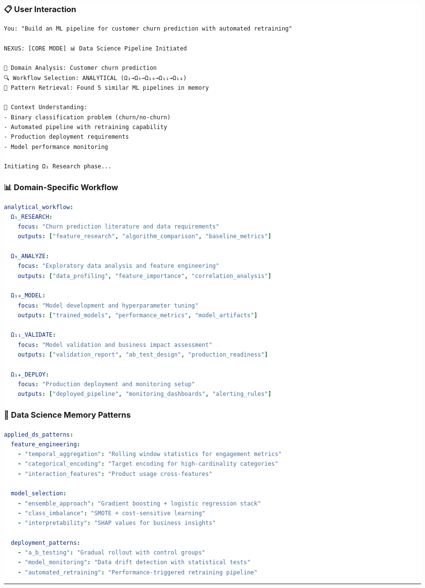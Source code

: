 ### 📋 User Interaction
```
You: "Build an ML pipeline for customer churn prediction with automated retraining"

NEXUS: [CORE MODE] 📊 Data Science Pipeline Initiated

🧠 Domain Analysis: Customer churn prediction
🔍 Workflow Selection: ANALYTICAL (Ω₁→Ω₉→Ω₁₀→Ω₁₁→Ω₁₄)
💾 Pattern Retrieval: Found 5 similar ML pipelines in memory

🎯 Context Understanding:
- Binary classification problem (churn/no-churn)
- Automated pipeline with retraining capability
- Production deployment requirements
- Model performance monitoring

Initiating Ω₁ Research phase...
```

### 📊 Domain-Specific Workflow
```yaml
analytical_workflow:
  Ω₁_RESEARCH:
    focus: "Churn prediction literature and data requirements"
    outputs: ["feature_research", "algorithm_comparison", "baseline_metrics"]
    
  Ω₉_ANALYZE:
    focus: "Exploratory data analysis and feature engineering"
    outputs: ["data_profiling", "feature_importance", "correlation_analysis"]
    
  Ω₁₀_MODEL:
    focus: "Model development and hyperparameter tuning"
    outputs: ["trained_models", "performance_metrics", "model_artifacts"]
    
  Ω₁₁_VALIDATE:
    focus: "Model validation and business impact assessment"
    outputs: ["validation_report", "ab_test_design", "production_readiness"]
    
  Ω₁₄_DEPLOY:
    focus: "Production deployment and monitoring setup"
    outputs: ["deployed_pipeline", "monitoring_dashboards", "alerting_rules"]
```

### 🧠 Data Science Memory Patterns
```yaml
applied_ds_patterns:
  feature_engineering:
    - "temporal_aggregation": "Rolling window statistics for engagement metrics"
    - "categorical_encoding": "Target encoding for high-cardinality categories"
    - "interaction_features": "Product usage cross-features"
    
  model_selection:
    - "ensemble_approach": "Gradient boosting + logistic regression stack"
    - "class_imbalance": "SMOTE + cost-sensitive learning"
    - "interpretability": "SHAP values for business insights"
    
  deployment_patterns:
    - "a_b_testing": "Gradual rollout with control groups"
    - "model_monitoring": "Data drift detection with statistical tests"
    - "automated_retraining": "Performance-triggered retraining pipeline"
```

---
